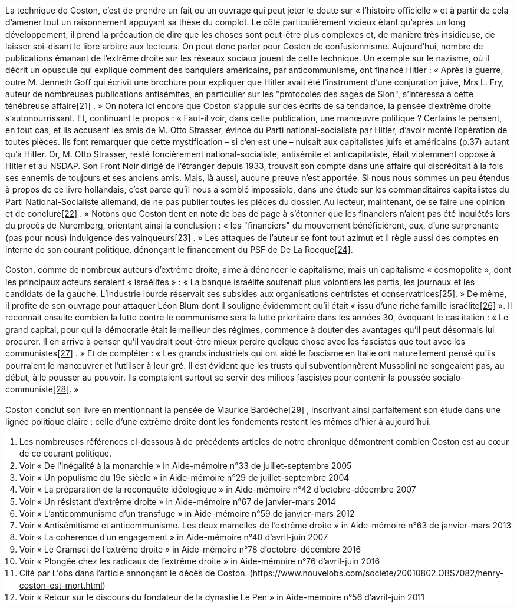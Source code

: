 La technique de Coston, c’est de prendre un fait ou un ouvrage qui peut jeter le doute sur « l’histoire officielle » et à partir de cela d’amener tout un raisonnement appuyant sa thèse du complot. Le côté particulièrement vicieux étant qu’après un long développement, il prend la précaution de dire que les choses sont peut-être plus complexes et, de manière très insidieuse, de laisser soi-disant le libre arbitre aux lecteurs. On peut donc parler pour Coston de confusionnisme. Aujourd’hui, nombre de publications émanant de l’extrême droite sur les réseaux sociaux jouent de cette technique. Un exemple sur le nazisme, où il décrit un opuscule qui explique comment des banquiers américains, par anticommunisme, ont financé Hitler : « Après la guerre, outre M. Jenneth Goff qui écrivit une brochure pour expliquer que Hitler avait été l’instrument d’une conjuration juive, Mrs L. Fry, auteur de nombreuses publications antisémites, en particulier sur les "protocoles des sages de Sion", s’intéressa à cette ténébreuse affaire[[21]](#footnote-21) . » On notera ici encore que Coston s’appuie sur des écrits de sa tendance, la pensée d’extrême droite s’autonourrissant. Et, continuant le propos : « Faut-il voir, dans cette publication, une manœuvre politique ? Certains le pensent, en tout cas, et ils accusent les amis de M. Otto Strasser, évincé du Parti national-socialiste par Hitler, d’avoir monté l’opération de toutes pièces. Ils font remarquer que cette mystification – si c’en est une – nuisait aux capitalistes juifs et américains (p.37) autant qu’à Hitler. Or, M. Otto Strasser, resté foncièrement national-socialiste, antisémite et anticapitaliste, était violemment opposé à Hitler et au NSDAP. Son Front Noir dirigé de l’étranger depuis 1933, trouvait son compte dans une affaire qui discréditait à la fois ses ennemis de toujours et ses anciens amis. Mais, là aussi, aucune preuve n’est apportée. Si nous nous sommes un peu étendus à propos de ce livre hollandais, c’est parce qu’il nous a semblé impossible, dans une étude sur les commanditaires capitalistes du Parti National-Socialiste allemand, de ne pas publier toutes les pièces du dossier. Au lecteur, maintenant, de se faire une opinion et de conclure[[22]](#footnote-22) . » Notons que Coston tient en note de bas de page à s’étonner que les financiers n’aient pas été inquiétés lors du procès de Nuremberg, orientant ainsi la conclusion : « les "financiers" du mouvement bénéficièrent, eux, d’une surprenante (pas pour nous) indulgence des vainqueurs[[23]](#footnote-23) . » Les attaques de l’auteur se font tout azimut et il règle aussi des comptes en interne de son courant politique, dénonçant le financement du PSF de De La Rocque[[24]](#footnote-24).

Coston, comme de nombreux auteurs d’extrême droite, aime à dénoncer le capitalisme, mais un capitalisme « cosmopolite », dont les principaux acteurs seraient « israélites » : « La banque israélite soutenait plus volontiers les partis, les journaux et les candidats de la gauche. L’industrie lourde réservait ses subsides aux organisations centristes et conservatrices[[25]](#footnote-25). » De même, il profite de son ouvrage pour attaquer Léon Blum dont il souligne évidemment qu’il était « issu d’une riche famille israélite[[26]](#footnote-26) ». Il reconnait ensuite combien la lutte contre le communisme sera la lutte prioritaire dans les années 30, évoquant le cas italien : « Le grand capital, pour qui la démocratie était le meilleur des régimes, commence à douter des avantages qu’il peut désormais lui procurer. Il en arrive à penser qu’il vaudrait peut-être mieux perdre quelque chose avec les fascistes que tout avec les communistes[[27]](#footnote-27) . » Et de compléter : « Les grands industriels qui ont aidé le fascisme en Italie ont naturellement pensé qu’ils pourraient le manœuvrer et l’utiliser à leur gré. Il est évident que les trusts qui subventionnèrent Mussolini ne songeaient pas, au début, à le pousser au pouvoir. Ils comptaient surtout se servir des milices fascistes pour contenir la poussée socialo-communiste[[28]](#footnote-28). »

Coston conclut son livre en mentionnant la pensée de Maurice Bardèche[[29]](#footnote-29) , inscrivant ainsi parfaitement son étude dans une lignée politique claire : celle d’une extrême droite dont les fondements restent les mêmes d’hier à aujourd’hui.

1. Les nombreuses références ci-dessous à de précédents articles de notre chronique démontrent combien Coston est au cœur de ce courant politique.
2. Voir « De l’inégalité à la monarchie » in Aide-mémoire n°33 de juillet-septembre 2005
3. Voir « Un populisme du 19e siècle » in Aide-mémoire n°29 de juillet-septembre 2004
4. Voir « La préparation de la reconquête idéologique » in Aide-mémoire n°42 d’octobre-décembre 2007
5. Voir « Un résistant d’extrême droite » in Aide-mémoire n°67 de janvier-mars 2014
6. Voir « L’anticommunisme d’un transfuge » in Aide-mémoire n°59 de janvier-mars 2012
7. Voir « Antisémitisme et anticommunisme. Les deux mamelles de l’extrême droite » in Aide-mémoire n°63 de janvier-mars 2013
8. Voir « La cohérence d’un engagement » in Aide-mémoire n°40 d’avril-juin 2007
9. Voir « Le Gramsci de l’extrême droite » in Aide-mémoire n°78 d’octobre-décembre 2016
10. Voir « Plongée chez les radicaux de l’extrême droite » in Aide-mémoire n°76 d’avril-juin 2016
11. Cité par L’obs dans l’article annonçant le décès de Coston. (https://www.nouvelobs.com/societe/20010802.OBS7082/henry-coston-est-mort.html)
12. Voir « Retour sur le discours du fondateur de la dynastie Le Pen » in Aide-mémoire n°56 d’avril-juin 2011